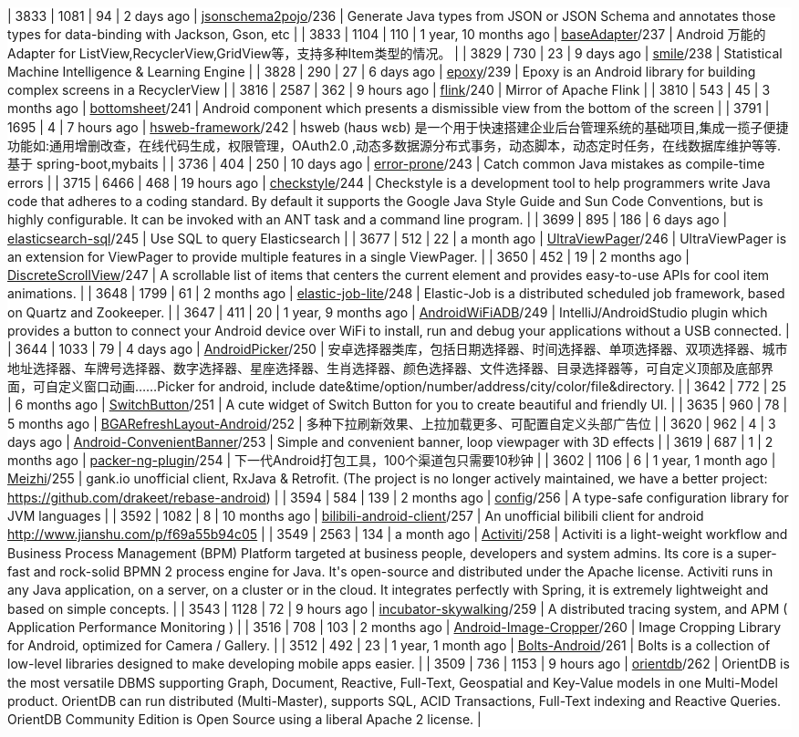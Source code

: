| 3833 | 1081 | 94 | 2 days ago | [jsonschema2pojo](https://github.com/joelittlejohn/jsonschema2pojo)/236 | Generate Java types from JSON or JSON Schema and annotates those types for data-binding with Jackson, Gson, etc |
| 3833 | 1104 | 110 | 1 year, 10 months ago | [baseAdapter](https://github.com/hongyangAndroid/baseAdapter)/237 | Android 万能的Adapter for ListView,RecyclerView,GridView等，支持多种Item类型的情况。 |
| 3829 | 730 | 23 | 9 days ago | [smile](https://github.com/haifengl/smile)/238 | Statistical Machine Intelligence & Learning Engine |
| 3828 | 290 | 27 | 6 days ago | [epoxy](https://github.com/airbnb/epoxy)/239 | Epoxy is an Android library for building complex screens in a RecyclerView |
| 3816 | 2587 | 362 | 9 hours ago | [flink](https://github.com/apache/flink)/240 | Mirror of Apache Flink |
| 3810 | 543 | 45 | 3 months ago | [bottomsheet](https://github.com/Flipboard/bottomsheet)/241 | Android component which presents a dismissible view from the bottom of the screen |
| 3791 | 1695 | 4 | 7 hours ago | [hsweb-framework](https://github.com/hs-web/hsweb-framework)/242 | hsweb (haʊs wɛb) 是一个用于快速搭建企业后台管理系统的基础项目,集成一揽子便捷功能如:通用增删改查，在线代码生成，权限管理，OAuth2.0 ,动态多数据源分布式事务，动态脚本，动态定时任务，在线数据库维护等等. 基于 spring-boot,mybaits  |
| 3736 | 404 | 250 | 10 days ago | [error-prone](https://github.com/google/error-prone)/243 | Catch common Java mistakes as compile-time errors |
| 3715 | 6466 | 468 | 19 hours ago | [checkstyle](https://github.com/checkstyle/checkstyle)/244 | Checkstyle is a development tool to help programmers write Java code that adheres to a coding standard. By default it supports the Google Java Style Guide and Sun Code Conventions, but is highly configurable. It can be invoked with an ANT task and a command line program. |
| 3699 | 895 | 186 | 6 days ago | [elasticsearch-sql](https://github.com/NLPchina/elasticsearch-sql)/245 | Use SQL to query Elasticsearch |
| 3677 | 512 | 22 | a month ago | [UltraViewPager](https://github.com/alibaba/UltraViewPager)/246 | UltraViewPager is an extension for ViewPager to provide multiple features in a single ViewPager. |
| 3650 | 452 | 19 | 2 months ago | [DiscreteScrollView](https://github.com/yarolegovich/DiscreteScrollView)/247 | A scrollable list of items that centers the current element and provides easy-to-use APIs for cool item animations. |
| 3648 | 1799 | 61 | 2 months ago | [elastic-job-lite](https://github.com/elasticjob/elastic-job-lite)/248 | Elastic-Job is a distributed scheduled job framework, based on Quartz and Zookeeper. |
| 3647 | 411 | 20 | 1 year, 9 months ago | [AndroidWiFiADB](https://github.com/pedrovgs/AndroidWiFiADB)/249 | IntelliJ/AndroidStudio plugin which provides a button to connect your Android device over WiFi to install, run and debug your applications without a USB connected. |
| 3644 | 1033 | 79 | 4 days ago | [AndroidPicker](https://github.com/gzu-liyujiang/AndroidPicker)/250 |  安卓选择器类库，包括日期选择器、时间选择器、单项选择器、双项选择器、城市地址选择器、车牌号选择器、数字选择器、星座选择器、生肖选择器、颜色选择器、文件选择器、目录选择器等，可自定义顶部及底部界面，可自定义窗口动画……Picker for android, include date&time/option/number/address/city/color/file&directory.  |
| 3642 | 772 | 25 | 6 months ago | [SwitchButton](https://github.com/kyleduo/SwitchButton)/251 | A cute widget of Switch Button for  you to create beautiful and friendly UI. |
| 3635 | 960 | 78 | 5 months ago | [BGARefreshLayout-Android](https://github.com/bingoogolapple/BGARefreshLayout-Android)/252 | 多种下拉刷新效果、上拉加载更多、可配置自定义头部广告位 |
| 3620 | 962 | 4 | 3 days ago | [Android-ConvenientBanner](https://github.com/Bigkoo/Android-ConvenientBanner)/253 | Simple and convenient banner, loop viewpager with 3D effects |
| 3619 | 687 | 1 | 2 months ago | [packer-ng-plugin](https://github.com/mcxiaoke/packer-ng-plugin)/254 | 下一代Android打包工具，100个渠道包只需要10秒钟 |
| 3602 | 1106 | 6 | 1 year, 1 month ago | [Meizhi](https://github.com/drakeet/Meizhi)/255 | gank.io unofficial client, RxJava & Retrofit. (The project is no longer actively maintained, we have a better project: https://github.com/drakeet/rebase-android) |
| 3594 | 584 | 139 | 2 months ago | [config](https://github.com/lightbend/config)/256 | A type-safe configuration library for JVM languages |
| 3592 | 1082 | 8 | 10 months ago | [bilibili-android-client](https://github.com/HotBitmapGG/bilibili-android-client)/257 | An unofficial bilibili client for android  http://www.jianshu.com/p/f69a55b94c05 |
| 3549 | 2563 | 134 | a month ago | [Activiti](https://github.com/Activiti/Activiti)/258 | Activiti is a light-weight workflow and Business Process Management (BPM) Platform targeted at business people, developers and system admins. Its core is a super-fast and rock-solid BPMN 2 process engine for Java. It's open-source and distributed under the Apache license. Activiti runs in any Java application, on a server, on a cluster or in the cloud. It integrates perfectly with Spring, it is extremely lightweight and based on simple concepts.  |
| 3543 | 1128 | 72 | 9 hours ago | [incubator-skywalking](https://github.com/apache/incubator-skywalking)/259 | A distributed tracing system, and APM ( Application Performance Monitoring ) |
| 3516 | 708 | 103 | 2 months ago | [Android-Image-Cropper](https://github.com/ArthurHub/Android-Image-Cropper)/260 | Image Cropping Library for Android, optimized for Camera / Gallery. |
| 3512 | 492 | 23 | 1 year, 1 month ago | [Bolts-Android](https://github.com/BoltsFramework/Bolts-Android)/261 | Bolts is a collection of low-level libraries designed to make developing mobile apps easier. |
| 3509 | 736 | 1153 | 9 hours ago | [orientdb](https://github.com/orientechnologies/orientdb)/262 | OrientDB is the most versatile DBMS supporting Graph, Document, Reactive, Full-Text, Geospatial and Key-Value models in one Multi-Model product. OrientDB can run distributed (Multi-Master), supports SQL, ACID Transactions, Full-Text indexing and Reactive Queries. OrientDB Community Edition is Open Source using a liberal Apache 2 license. |